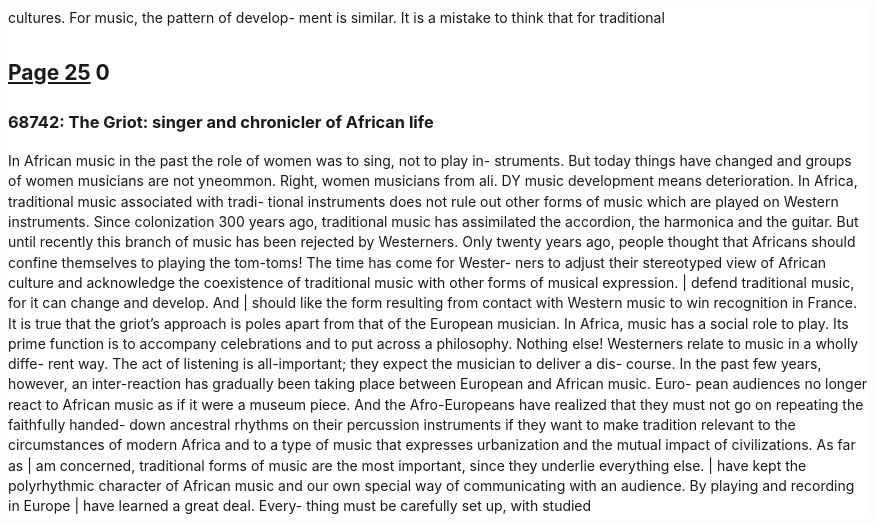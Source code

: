 cultures. For music, the pattern of develop- 
ment is similar. 
It is a mistake to think that for traditional

## [Page 25](068918engo.pdf#page=25) 0

### 68742: The Griot: singer and chronicler of African life

In African music in the past the role of 
women was to sing, not to play in- 
struments. But today things have changed 
and groups of women musicians are not 
yneommon. Right, women musicians from 
ali. 
DY 
music development means deterioration. In 
Africa, traditional music associated with tradi- 
tional instruments does not rule out other 
forms of music which are played on Western 
instruments. Since colonization 300 years 
ago, traditional music has assimilated the 
accordion, the harmonica and the guitar. But 
until recently this branch of music has been 
rejected by Westerners. 
Only twenty years ago, people thought that 
Africans should confine themselves to playing 
the tom-toms! The time has come for Wester- 
ners to adjust their stereotyped view of African 
culture and acknowledge the coexistence of 
traditional music with other forms of musical 
expression. | defend traditional music, for it 
can change and develop. And | should like the 
form resulting from contact with Western 
music to win recognition in France. 
It is true that the griot’s approach is poles 
apart from that of the European musician. In 
Africa, music has a social role to play. Its 
prime function is to accompany celebrations 
and to put across a philosophy. Nothing else! 
Westerners relate to music in a wholly diffe- 
rent way. The act of listening is all-important; 
they expect the musician to deliver a dis- 
course. In the past few years, however, an 
inter-reaction has gradually been taking place 
between European and African music. Euro- 
pean audiences no longer react to African 
music as if it were a museum piece. And the 
Afro-Europeans have realized that they must 
not go on repeating the faithfully handed- 
down ancestral rhythms on their percussion 
instruments if they want to make tradition 
relevant to the circumstances of modern 
Africa and to a type of music that expresses 
urbanization and the mutual impact of 
civilizations. 
As far as | am concerned, traditional forms 
of music are the most important, since they 
underlie everything else. | have kept the 
polyrhythmic character of African music and 
our own special way of communicating with 
an audience. By playing and recording in 
Europe | have learned a great deal. Every- 
thing must be carefully set up, with studied 